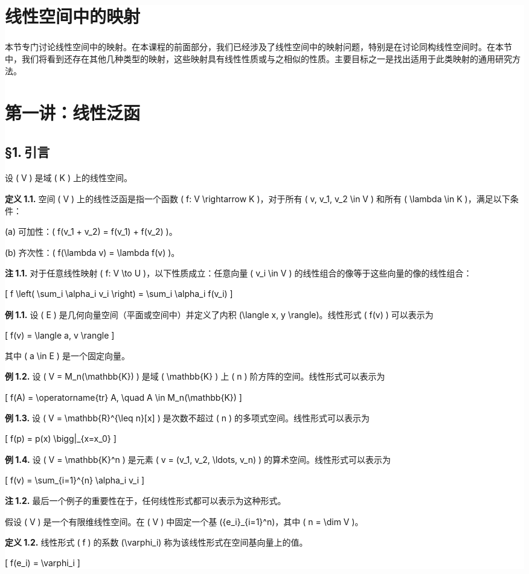 # 线性空间中的映射  

本节专门讨论线性空间中的映射。在本课程的前面部分，我们已经涉及了线性空间中的映射问题，特别是在讨论同构线性空间时。在本节中，我们将看到还存在其他几种类型的映射，这些映射具有线性性质或与之相似的性质。主要目标之一是找出适用于此类映射的通用研究方法。  

# 第一讲：线性泛函  

## §1. 引言  

设 \( V \) 是域 \( K \) 上的线性空间。  

**定义 1.1.** 空间 \( V \) 上的线性泛函是指一个函数 \( f: V \rightarrow K \)，对于所有 \( v, v_1, v_2 \in V \) 和所有 \( \lambda \in K \)，满足以下条件：  

(a) 可加性：\( f(v_1 + v_2) = f(v_1) + f(v_2) \)。  

(b) 齐次性：\( f(\lambda v) = \lambda f(v) \)。  

**注 1.1.** 对于任意线性映射 \( f: V \to U \)，以下性质成立：任意向量 \( v_i \in V \) 的线性组合的像等于这些向量的像的线性组合：

\[
f \left( \sum_i \alpha_i v_i \right) = \sum_i \alpha_i f(v_i)
\]

**例 1.1.** 设 \( E \) 是几何向量空间（平面或空间中）并定义了内积 \(\langle x, y \rangle\)。线性形式 \( f(v) \) 可以表示为

\[
f(v) = \langle a, v \rangle
\]

其中 \( a \in E \) 是一个固定向量。

**例 1.2.** 设 \( V = M_n(\mathbb{K}) \) 是域 \( \mathbb{K} \) 上 \( n \) 阶方阵的空间。线性形式可以表示为

\[
f(A) = \operatorname{tr} A, \quad A \in M_n(\mathbb{K})
\]

**例 1.3.** 设 \( V = \mathbb{R}^{\leq n}[x] \) 是次数不超过 \( n \) 的多项式空间。线性形式可以表示为

\[
f(p) = p(x) \bigg|_{x=x_0}
\]

**例 1.4.** 设 \( V = \mathbb{K}^n \) 是元素 \( v = (v_1, v_2, \ldots, v_n) \) 的算术空间。线性形式可以表示为

\[
f(v) = \sum_{i=1}^{n} \alpha_i v_i
\]

**注 1.2.** 最后一个例子的重要性在于，任何线性形式都可以表示为这种形式。  

假设 \( V \) 是一个有限维线性空间。在 \( V \) 中固定一个基 \(\{e_i\}_{i=1}^n\)，其中 \( n = \dim V \)。  

**定义 1.2.** 线性形式 \( f \) 的系数 \(\varphi_i\) 称为该线性形式在空间基向量上的值。

\[
f(e_i) = \varphi_i
\]
